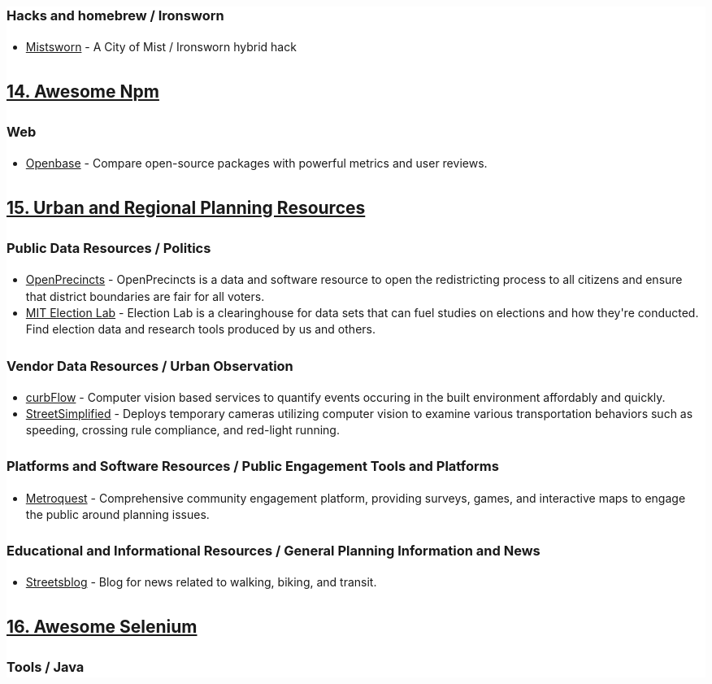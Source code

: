 ### Hacks and homebrew / Ironsworn

*   [Mistsworn](https://docs.google.com/document/d/1dTLl2rLMmJ0MQfs2BOKu_WxEWEJ6gpQQf1jaSyMK-pY) - A City of Mist / Ironsworn hybrid hack

## [14. Awesome Npm](/content/sindresorhus/awesome-npm/week/README.md)

### Web

*   [Openbase](https://openbase.com) - Compare open-source packages with powerful metrics and user reviews.

## [15. Urban and Regional Planning Resources](/content/APA-Technology-Division/urban-and-regional-planning-resources/week/README.md)

### Public Data Resources / Politics

*   [OpenPrecincts](https://openprecincts.org/) - OpenPrecincts is a data and software resource to open the redistricting process to all citizens and ensure that district boundaries are fair for all voters.
*   [MIT Election Lab](https://electionlab.mit.edu/data) - Election Lab is a clearinghouse for data sets that can fuel studies on elections and how they're conducted. Find election data and research tools produced by us and others.

### Vendor Data Resources / Urban Observation

*   [curbFlow](https://www.curbflow.com/) - Computer vision based services to quantify events occuring in the built environment affordably and quickly.
*   [StreetSimplified](https://www.streetsimplified.com/) - Deploys temporary cameras utilizing computer vision to examine various transportation behaviors such as speeding, crossing rule compliance, and red-light running.

### Platforms and Software Resources / Public Engagement Tools and Platforms

*   [Metroquest](https://metroquest.com/) - Comprehensive community engagement platform, providing surveys, games, and interactive maps to engage the public around planning issues.

### Educational and Informational Resources / General Planning Information and News

*   [Streetsblog](https://www.streetsblog.org/) - Blog for news related to walking, biking, and transit.

## [16. Awesome Selenium](/content/christian-bromann/awesome-selenium/week/README.md)

### Tools / Java
